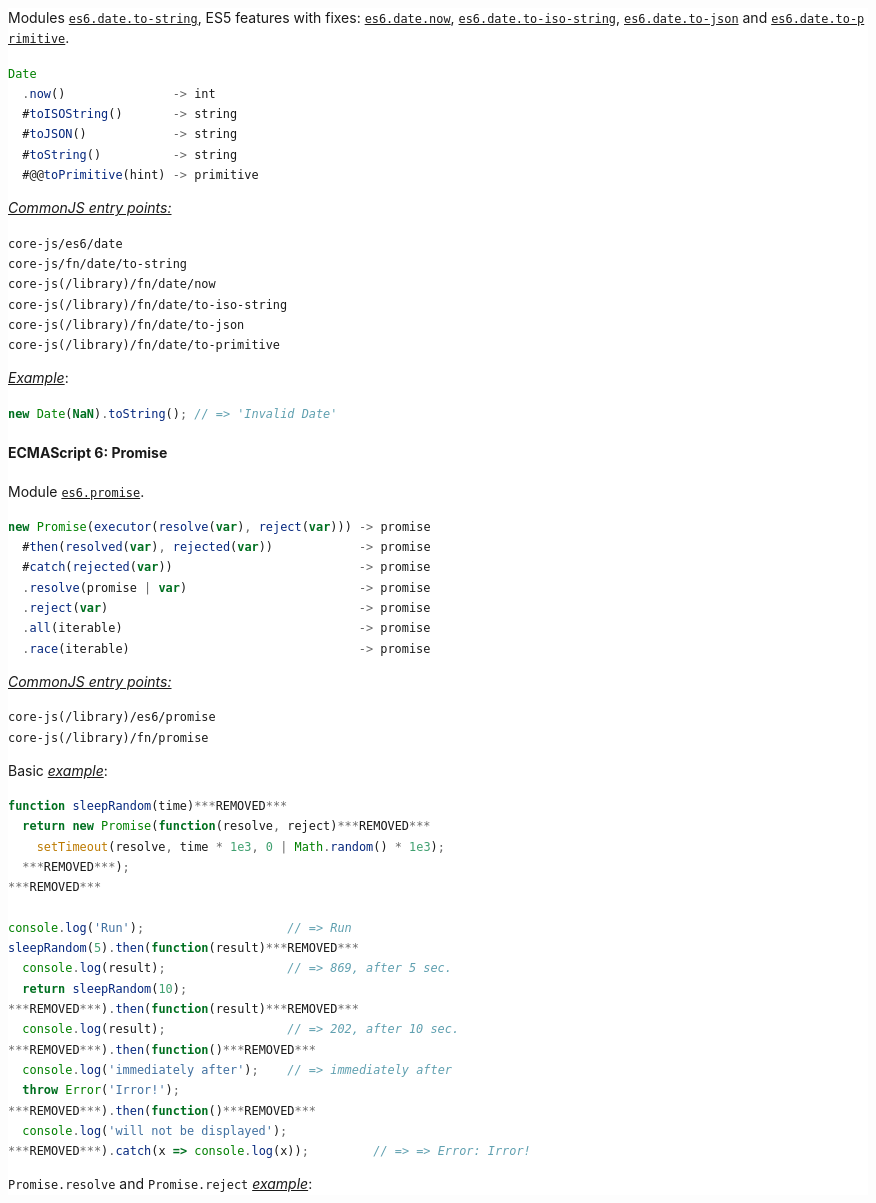 Modules [`es6.date.to-string`](https://github.com/zloirock/core-js/blob/v2.5.3/modules/es6.date.to-string.js), ES5 features with fixes: [`es6.date.now`](https://github.com/zloirock/core-js/blob/v2.5.3/modules/es6.date.now.js), [`es6.date.to-iso-string`](https://github.com/zloirock/core-js/blob/v2.5.3/modules/es6.date.to-iso-string.js), [`es6.date.to-json`](https://github.com/zloirock/core-js/blob/v2.5.3/modules/es6.date.to-json.js) and [`es6.date.to-primitive`](https://github.com/zloirock/core-js/blob/v2.5.3/modules/es6.date.to-primitive.js).
```js
Date
  .now()               -> int
  #toISOString()       -> string
  #toJSON()            -> string
  #toString()          -> string
  #@@toPrimitive(hint) -> primitive
```
[*CommonJS entry points:*](#commonjs)
```
core-js/es6/date
core-js/fn/date/to-string
core-js(/library)/fn/date/now
core-js(/library)/fn/date/to-iso-string
core-js(/library)/fn/date/to-json
core-js(/library)/fn/date/to-primitive
```
[*Example*](http://goo.gl/haeHLR):
```js
new Date(NaN).toString(); // => 'Invalid Date'
```

#### ECMAScript 6: Promise
Module [`es6.promise`](https://github.com/zloirock/core-js/blob/v2.5.3/modules/es6.promise.js).
```js
new Promise(executor(resolve(var), reject(var))) -> promise
  #then(resolved(var), rejected(var))            -> promise
  #catch(rejected(var))                          -> promise
  .resolve(promise | var)                        -> promise
  .reject(var)                                   -> promise
  .all(iterable)                                 -> promise
  .race(iterable)                                -> promise
```
[*CommonJS entry points:*](#commonjs)
```
core-js(/library)/es6/promise
core-js(/library)/fn/promise
```
Basic [*example*](http://goo.gl/vGrtUC):
```js
function sleepRandom(time)***REMOVED***
  return new Promise(function(resolve, reject)***REMOVED***
    setTimeout(resolve, time * 1e3, 0 | Math.random() * 1e3);
  ***REMOVED***);
***REMOVED***

console.log('Run');                    // => Run
sleepRandom(5).then(function(result)***REMOVED***
  console.log(result);                 // => 869, after 5 sec.
  return sleepRandom(10);
***REMOVED***).then(function(result)***REMOVED***
  console.log(result);                 // => 202, after 10 sec.
***REMOVED***).then(function()***REMOVED***
  console.log('immediately after');    // => immediately after
  throw Error('Irror!');
***REMOVED***).then(function()***REMOVED***
  console.log('will not be displayed');
***REMOVED***).catch(x => console.log(x));         // => => Error: Irror!
```
`Promise.resolve` and `Promise.reject` [*example*](http://goo.gl/vr8TN3):